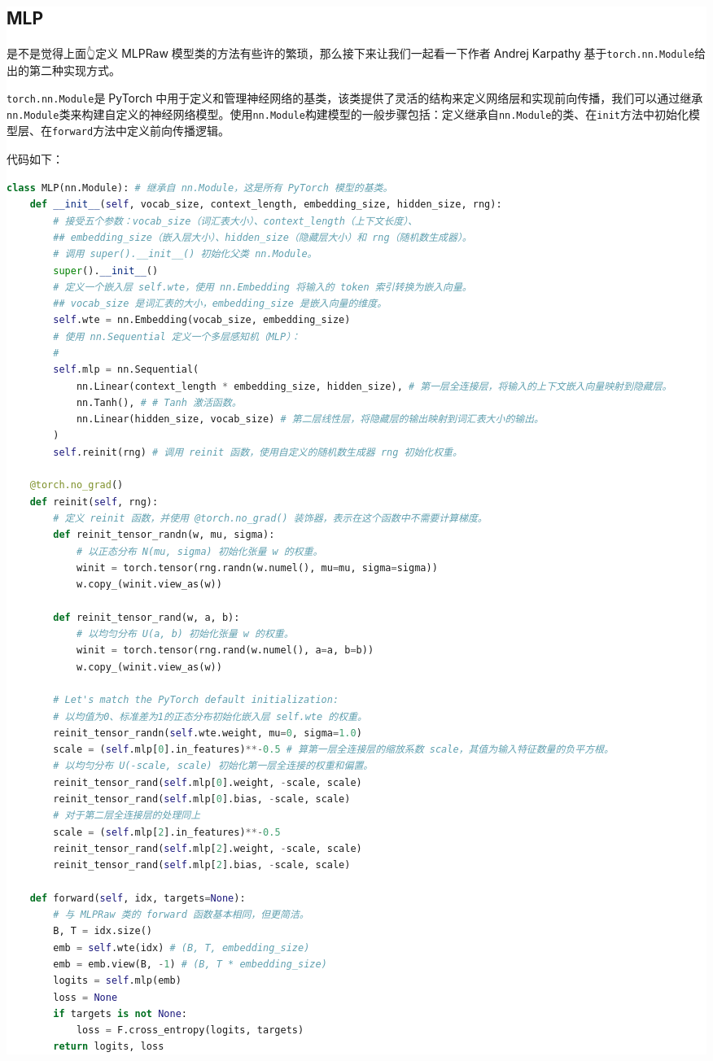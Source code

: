 ## MLP

是不是觉得上面👆定义 MLPRaw 模型类的方法有些许的繁琐，那么接下来让我们一起看一下作者 Andrej Karpathy 基于`torch.nn.Module`给出的第二种实现方式。

`torch.nn.Module`是 PyTorch 中用于定义和管理神经网络的基类，该类提供了灵活的结构来定义网络层和实现前向传播，我们可以通过继承`nn.Module`类来构建自定义的神经网络模型。使用`nn.Module`构建模型的一般步骤包括：定义继承自`nn.Module`的类、在`init`方法中初始化模型层、在`forward`方法中定义前向传播逻辑。

代码如下：

```python
class MLP(nn.Module): # 继承自 nn.Module，这是所有 PyTorch 模型的基类。
    def __init__(self, vocab_size, context_length, embedding_size, hidden_size, rng):
        # 接受五个参数：vocab_size（词汇表大小）、context_length（上下文长度）、
        ## embedding_size（嵌入层大小）、hidden_size（隐藏层大小）和 rng（随机数生成器）。
        # 调用 super().__init__() 初始化父类 nn.Module。
        super().__init__()
        # 定义一个嵌入层 self.wte，使用 nn.Embedding 将输入的 token 索引转换为嵌入向量。
        ## vocab_size 是词汇表的大小，embedding_size 是嵌入向量的维度。
        self.wte = nn.Embedding(vocab_size, embedding_size) 
        # 使用 nn.Sequential 定义一个多层感知机（MLP）：
        #
        self.mlp = nn.Sequential(
            nn.Linear(context_length * embedding_size, hidden_size), # 第一层全连接层，将输入的上下文嵌入向量映射到隐藏层。
            nn.Tanh(), # # Tanh 激活函数。
            nn.Linear(hidden_size, vocab_size) # 第二层线性层，将隐藏层的输出映射到词汇表大小的输出。
        )
        self.reinit(rng) # 调用 reinit 函数，使用自定义的随机数生成器 rng 初始化权重。
        
    @torch.no_grad()
    def reinit(self, rng):
        # 定义 reinit 函数，并使用 @torch.no_grad() 装饰器，表示在这个函数中不需要计算梯度。
        def reinit_tensor_randn(w, mu, sigma):
            # 以正态分布 N(mu, sigma) 初始化张量 w 的权重。
            winit = torch.tensor(rng.randn(w.numel(), mu=mu, sigma=sigma))
            w.copy_(winit.view_as(w))

        def reinit_tensor_rand(w, a, b):
            # 以均匀分布 U(a, b) 初始化张量 w 的权重。
            winit = torch.tensor(rng.rand(w.numel(), a=a, b=b))
            w.copy_(winit.view_as(w))

        # Let's match the PyTorch default initialization:
        # 以均值为0、标准差为1的正态分布初始化嵌入层 self.wte 的权重。
        reinit_tensor_randn(self.wte.weight, mu=0, sigma=1.0)
        scale = (self.mlp[0].in_features)**-0.5 # 算第一层全连接层的缩放系数 scale，其值为输入特征数量的负平方根。
        # 以均匀分布 U(-scale, scale) 初始化第一层全连接的权重和偏置。
        reinit_tensor_rand(self.mlp[0].weight, -scale, scale) 
        reinit_tensor_rand(self.mlp[0].bias, -scale, scale)
        # 对于第二层全连接层的处理同上
        scale = (self.mlp[2].in_features)**-0.5
        reinit_tensor_rand(self.mlp[2].weight, -scale, scale)
        reinit_tensor_rand(self.mlp[2].bias, -scale, scale)
        
    def forward(self, idx, targets=None):
        # 与 MLPRaw 类的 forward 函数基本相同，但更简洁。
        B, T = idx.size()
        emb = self.wte(idx) # (B, T, embedding_size)
        emb = emb.view(B, -1) # (B, T * embedding_size)
        logits = self.mlp(emb)
        loss = None
        if targets is not None:
            loss = F.cross_entropy(logits, targets)
        return logits, loss
```
